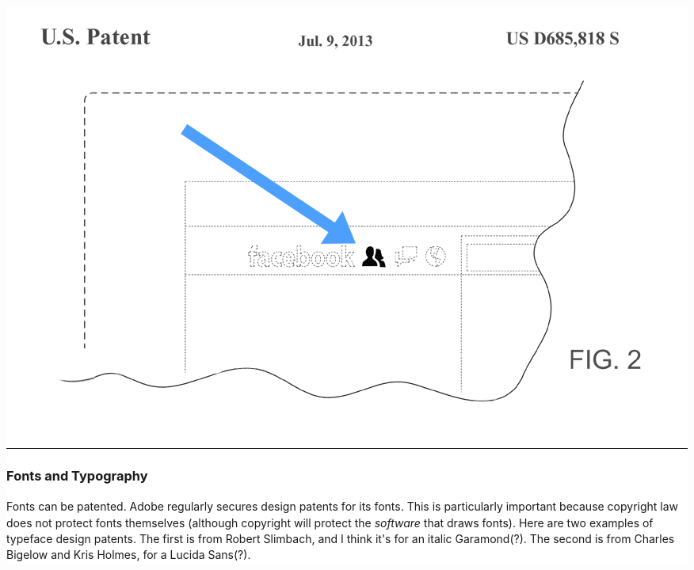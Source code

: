 <img src="/images/design-patent/facebook-user-icon-design-patent.png" class="translucent">  

- - - 

### Fonts and Typography 

Fonts can be patented. Adobe regularly secures design patents for its fonts. This is particularly important because copyright law does not protect fonts themselves (although copyright will protect the *software* that draws fonts). Here are two examples of typeface design patents. The first is from Robert Slimbach, and I think it's for an italic Garamond(?). The second is from Charles Bigelow and Kris Holmes, for a Lucida Sans(?). 
